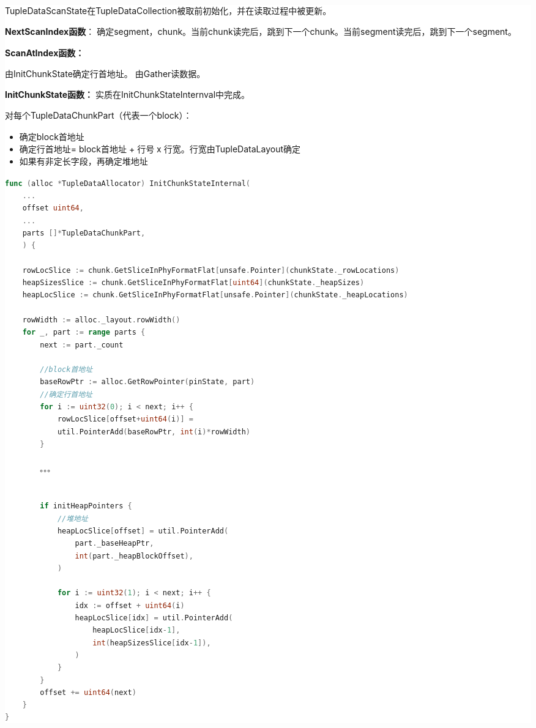 TupleDataScanState在TupleDataCollection被取前初始化，并在读取过程中被更新。

**NextScanIndex函数**：
确定segment，chunk。当前chunk读完后，跳到下一个chunk。当前segment读完后，跳到下一个segment。

**ScanAtIndex函数：**

由InitChunkState确定行首地址。
由Gather读数据。

**InitChunkState函数：**
实质在InitChunkStateInternval中完成。

对每个TupleDataChunkPart（代表一个block）：
- 确定block首地址
- 确定行首地址= block首地址 + 行号 x 行宽。行宽由TupleDataLayout确定
- 如果有非定长字段，再确定堆地址

```go
func (alloc *TupleDataAllocator) InitChunkStateInternal(
	...
	offset uint64,
	...
	parts []*TupleDataChunkPart,
	) {
	
	rowLocSlice := chunk.GetSliceInPhyFormatFlat[unsafe.Pointer](chunkState._rowLocations)
	heapSizesSlice := chunk.GetSliceInPhyFormatFlat[uint64](chunkState._heapSizes)
	heapLocSlice := chunk.GetSliceInPhyFormatFlat[unsafe.Pointer](chunkState._heapLocations)
	
	rowWidth := alloc._layout.rowWidth()
	for _, part := range parts {
		next := part._count
	
		//block首地址	
		baseRowPtr := alloc.GetRowPointer(pinState, part)
		//确定行首地址	
		for i := uint32(0); i < next; i++ {
			rowLocSlice[offset+uint64(i)] =
			util.PointerAdd(baseRowPtr, int(i)*rowWidth)
		}
		
		。。。
  
		
		if initHeapPointers {
			//堆地址
			heapLocSlice[offset] = util.PointerAdd(
				part._baseHeapPtr,
				int(part._heapBlockOffset),
			)
			
			for i := uint32(1); i < next; i++ {
				idx := offset + uint64(i)
				heapLocSlice[idx] = util.PointerAdd(
					heapLocSlice[idx-1],
					int(heapSizesSlice[idx-1]),
				)
			}
		}
		offset += uint64(next)
	}
}
```

